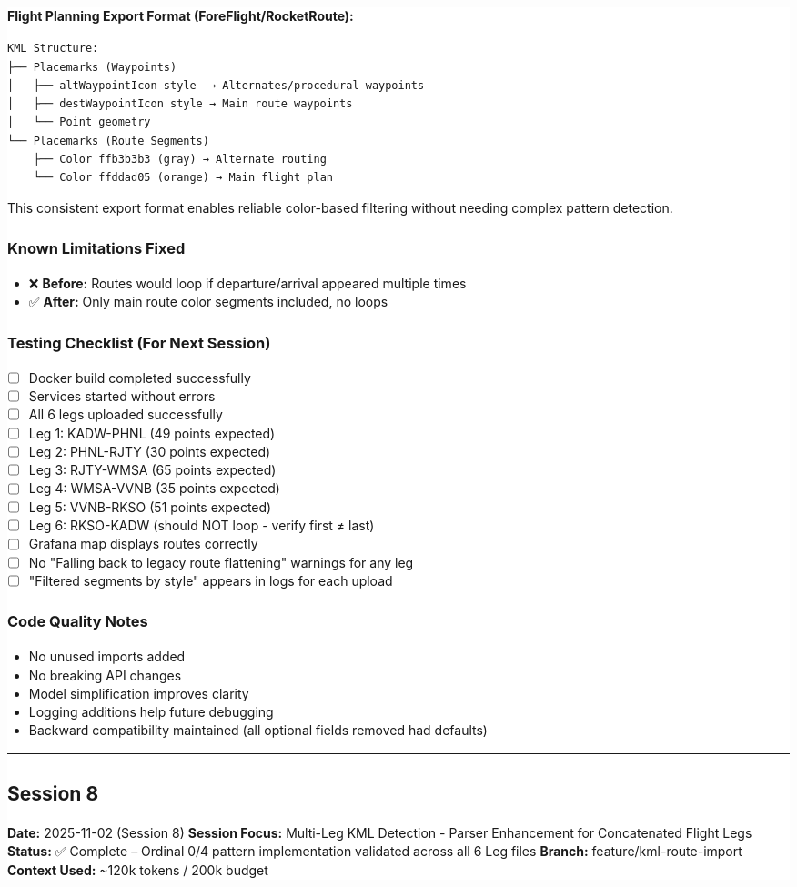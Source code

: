 **Flight Planning Export Format (ForeFlight/RocketRoute):**
```
KML Structure:
├── Placemarks (Waypoints)
│   ├── altWaypointIcon style  → Alternates/procedural waypoints
│   ├── destWaypointIcon style → Main route waypoints
│   └── Point geometry
└── Placemarks (Route Segments)
    ├── Color ffb3b3b3 (gray) → Alternate routing
    └── Color ffddad05 (orange) → Main flight plan
```

This consistent export format enables reliable color-based filtering without needing complex pattern detection.

### Known Limitations Fixed

- ❌ **Before:** Routes would loop if departure/arrival appeared multiple times
- ✅ **After:** Only main route color segments included, no loops

### Testing Checklist (For Next Session)

- [ ] Docker build completed successfully
- [ ] Services started without errors
- [ ] All 6 legs uploaded successfully
- [ ] Leg 1: KADW-PHNL (49 points expected)
- [ ] Leg 2: PHNL-RJTY (30 points expected)
- [ ] Leg 3: RJTY-WMSA (65 points expected)
- [ ] Leg 4: WMSA-VVNB (35 points expected)
- [ ] Leg 5: VVNB-RKSO (51 points expected)
- [ ] Leg 6: RKSO-KADW (should NOT loop - verify first ≠ last)
- [ ] Grafana map displays routes correctly
- [ ] No "Falling back to legacy route flattening" warnings for any leg
- [ ] "Filtered segments by style" appears in logs for each upload

### Code Quality Notes

- No unused imports added
- No breaking API changes
- Model simplification improves clarity
- Logging additions help future debugging
- Backward compatibility maintained (all optional fields removed had defaults)

---

## Session 8

**Date:** 2025-11-02 (Session 8)
**Session Focus:** Multi-Leg KML Detection - Parser Enhancement for Concatenated Flight Legs
**Status:** ✅ Complete – Ordinal 0/4 pattern implementation validated across all 6 Leg files
**Branch:** feature/kml-route-import
**Context Used:** ~120k tokens / 200k budget
